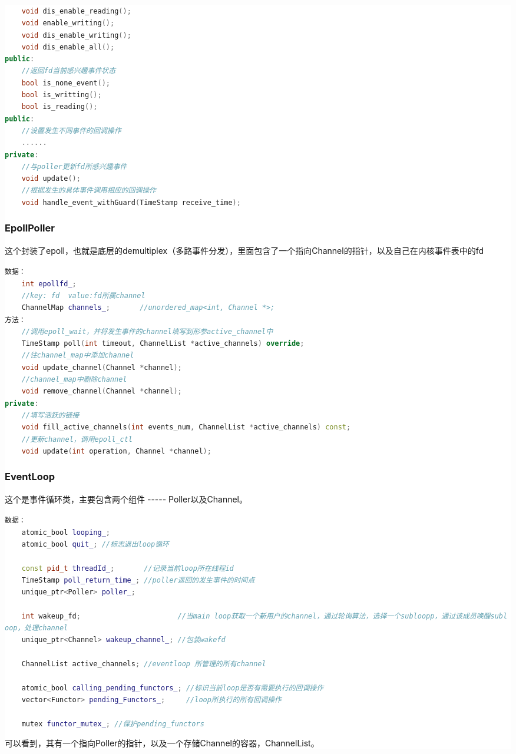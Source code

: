 ```cpp
    void dis_enable_reading();
    void enable_writing();
    void dis_enable_writing();
    void dis_enable_all();
public:
    //返回fd当前感兴趣事件状态
    bool is_none_event();
    bool is_writting();
    bool is_reading();
public:
    //设置发生不同事件的回调操作
	......
private:
    //与poller更新fd所感兴趣事件
    void update();
    //根据发生的具体事件调用相应的回调操作
    void handle_event_withGuard(TimeStamp receive_time);
```
### EpollPoller
这个封装了epoll，也就是底层的demultiplex（多路事件分发），里面包含了一个指向Channel的指针，以及自己在内核事件表中的fd

```cpp
数据：
    int epollfd_;
    //key: fd  value:fd所属channel
    ChannelMap channels_;		//unordered_map<int, Channel *>;
方法：
	//调用epoll_wait，并将发生事件的channel填写到形参active_channel中
	TimeStamp poll(int timeout, ChannelList *active_channels) override;
	//往channel_map中添加channel
    void update_channel(Channel *channel);
    //channel_map中删除channel
    void remove_channel(Channel *channel);
private:
    //填写活跃的链接
    void fill_active_channels(int events_num, ChannelList *active_channels) const;
    //更新channel，调用epoll_ctl
    void update(int operation, Channel *channel);
```
### EventLoop
这个是事件循环类，主要包含两个组件 ----- Poller以及Channel。

```cpp
数据：
    atomic_bool looping_;
    atomic_bool quit_; //标志退出loop循环

    const pid_t threadId_;       //记录当前loop所在线程id
    TimeStamp poll_return_time_; //poller返回的发生事件的时间点
    unique_ptr<Poller> poller_;

    int wakeup_fd;                       //当main loop获取一个新用户的channel，通过轮询算法，选择一个subloopp，通过该成员唤醒subloop，处理channel
    unique_ptr<Channel> wakeup_channel_; //包装wakefd

    ChannelList active_channels; //eventloop 所管理的所有channel

    atomic_bool calling_pending_functors_; //标识当前loop是否有需要执行的回调操作
    vector<Functor> pending_Functors_;     //loop所执行的所有回调操作

    mutex functor_mutex_; //保护pending_functors
```
可以看到，其有一个指向Poller的指针，以及一个存储Channel的容器，ChannelList。
